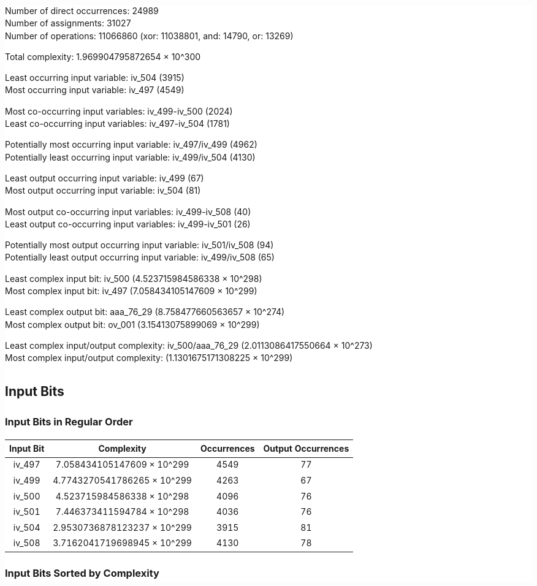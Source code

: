 Number of direct occurrences: 24989  
Number of assignments: 31027  
Number of operations: 11066860
(xor: 11038801,
and: 14790,
or: 13269)

Total complexity: 1.969904795872654 × 10^300

Least occurring input variable: iv_504 (3915)  
Most occurring input variable: iv_497 (4549)

Most co-occurring input variables: iv_499-iv_500 (2024)  
Least co-occurring input variables: iv_497-iv_504 (1781)

Potentially most occurring input variable: iv_497/iv_499 (4962)  
Potentially least occurring input variable: iv_499/iv_504 (4130)

Least output occurring input variable: iv_499 (67)  
Most output occurring input variable: iv_504 (81)

Most output co-occurring input variables: iv_499-iv_508 (40)  
Least output co-occurring input variables: iv_499-iv_501 (26)

Potentially most output occurring input variable: iv_501/iv_508 (94)  
Potentially least output occurring input variable: iv_499/iv_508 (65)

Least complex input bit: iv_500 (4.523715984586338 × 10^298)  
Most complex input bit: iv_497 (7.058434105147609 × 10^299)

Least complex output bit: aaa_76_29 (8.758477660563657 × 10^274)  
Most complex output bit: ov_001 (3.15413075899069 × 10^299)

Least complex input/output complexity: iv_500/aaa_76_29 (2.0113086417550664 × 10^273)  
Most complex input/output complexity:  (1.1301675171308225 × 10^299)

## Input Bits

### Input Bits in Regular Order

| Input Bit | Complexity | Occurrences | Output Occurrences |
|:---------:|:----------:|:-----------:|:------------------:|
| iv_497 | 7.058434105147609 × 10^299 | 4549 | 77 |
| iv_499 | 4.7743270541786265 × 10^299 | 4263 | 67 |
| iv_500 | 4.523715984586338 × 10^298 | 4096 | 76 |
| iv_501 | 7.446373411594784 × 10^298 | 4036 | 76 |
| iv_504 | 2.9530736878123237 × 10^299 | 3915 | 81 |
| iv_508 | 3.7162041719698945 × 10^299 | 4130 | 78 |

### Input Bits Sorted by Complexity
